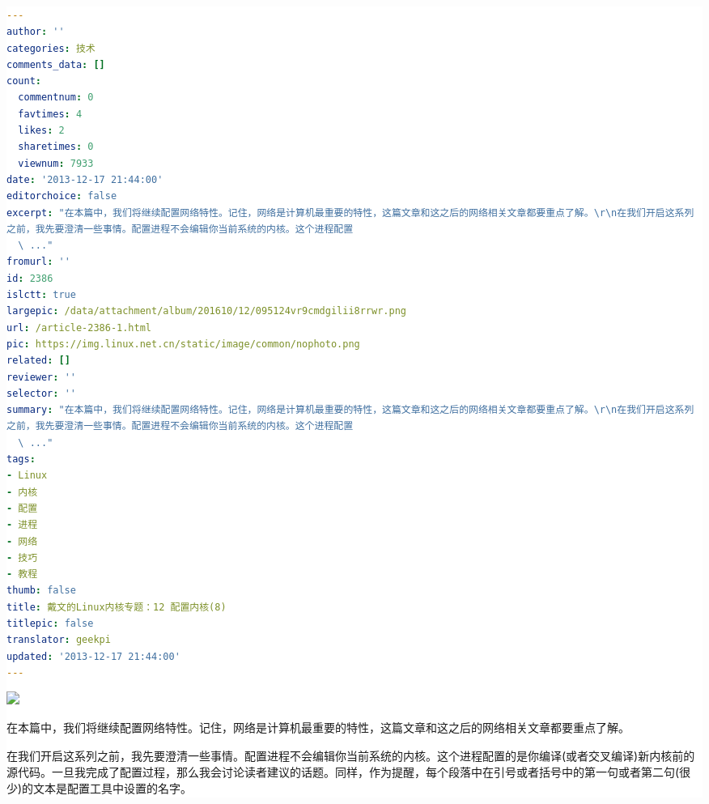 ```yaml
---
author: ''
categories: 技术
comments_data: []
count:
  commentnum: 0
  favtimes: 4
  likes: 2
  sharetimes: 0
  viewnum: 7933
date: '2013-12-17 21:44:00'
editorchoice: false
excerpt: "在本篇中，我们将继续配置网络特性。记住，网络是计算机最重要的特性，这篇文章和这之后的网络相关文章都要重点了解。\r\n在我们开启这系列之前，我先要澄清一些事情。配置进程不会编辑你当前系统的内核。这个进程配置
  \ ..."
fromurl: ''
id: 2386
islctt: true
largepic: /data/attachment/album/201610/12/095124vr9cmdgilii8rrwr.png
url: /article-2386-1.html
pic: https://img.linux.net.cn/static/image/common/nophoto.png
related: []
reviewer: ''
selector: ''
summary: "在本篇中，我们将继续配置网络特性。记住，网络是计算机最重要的特性，这篇文章和这之后的网络相关文章都要重点了解。\r\n在我们开启这系列之前，我先要澄清一些事情。配置进程不会编辑你当前系统的内核。这个进程配置
  \ ..."
tags:
- Linux
- 内核
- 配置
- 进程
- 网络
- 技巧
- 教程
thumb: false
title: 戴文的Linux内核专题：12 配置内核(8)
titlepic: false
translator: geekpi
updated: '2013-12-17 21:44:00'
---
```


![](http://www.linux.org/attachments/slide-jpg.484/)


在本篇中，我们将继续配置网络特性。记住，网络是计算机最重要的特性，这篇文章和这之后的网络相关文章都要重点了解。


在我们开启这系列之前，我先要澄清一些事情。配置进程不会编辑你当前系统的内核。这个进程配置的是你编译(或者交叉编译)新内核前的源代码。一旦我完成了配置过程，那么我会讨论读者建议的话题。同样，作为提醒，每个段落中在引号或者括号中的第一句或者第二句(很少)的文本是配置工具中设置的名字。
